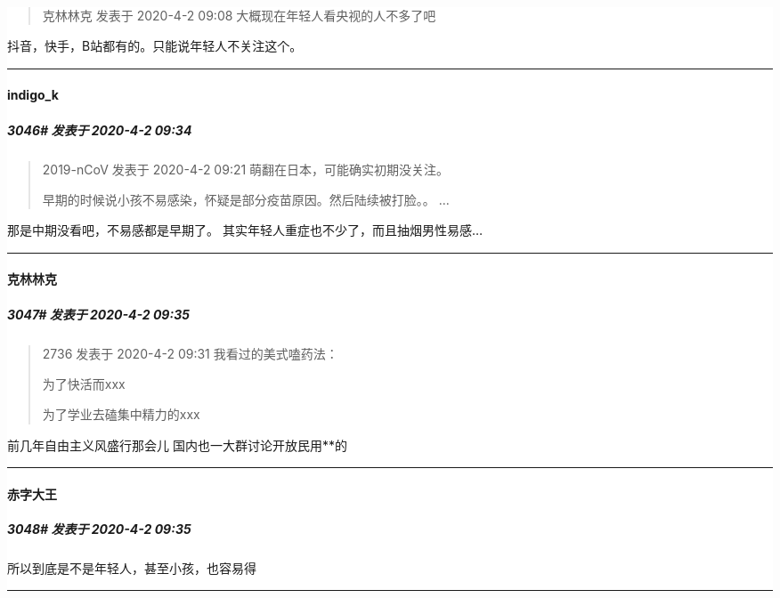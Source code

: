 

<blockquote>克林林克 发表于 2020-4-2 09:08
大概现在年轻人看央视的人不多了吧</blockquote>
抖音，快手，B站都有的。只能说年轻人不关注这个。







-----

####  indigo_k  
##### 3046#       发表于 2020-4-2 09:34



<blockquote>2019-nCoV 发表于 2020-4-2 09:21
萌翻在日本，可能确实初期没关注。

早期的时候说小孩不易感染，怀疑是部分疫苗原因。然后陆续被打脸。。 ...</blockquote>
那是中期没看吧，不易感都是早期了。 其实年轻人重症也不少了，而且抽烟男性易感…







-----

####  克林林克  
##### 3047#       发表于 2020-4-2 09:35



<blockquote>2736 发表于 2020-4-2 09:31
我看过的美式嗑药法：

为了快活而xxx

为了学业去磕集中精力的xxx</blockquote>
前几年自由主义风盛行那会儿 国内也一大群讨论开放民用**的 







-----

####  赤字大王  
##### 3048#       发表于 2020-4-2 09:35




所以到底是不是年轻人，甚至小孩，也容易得







-----
